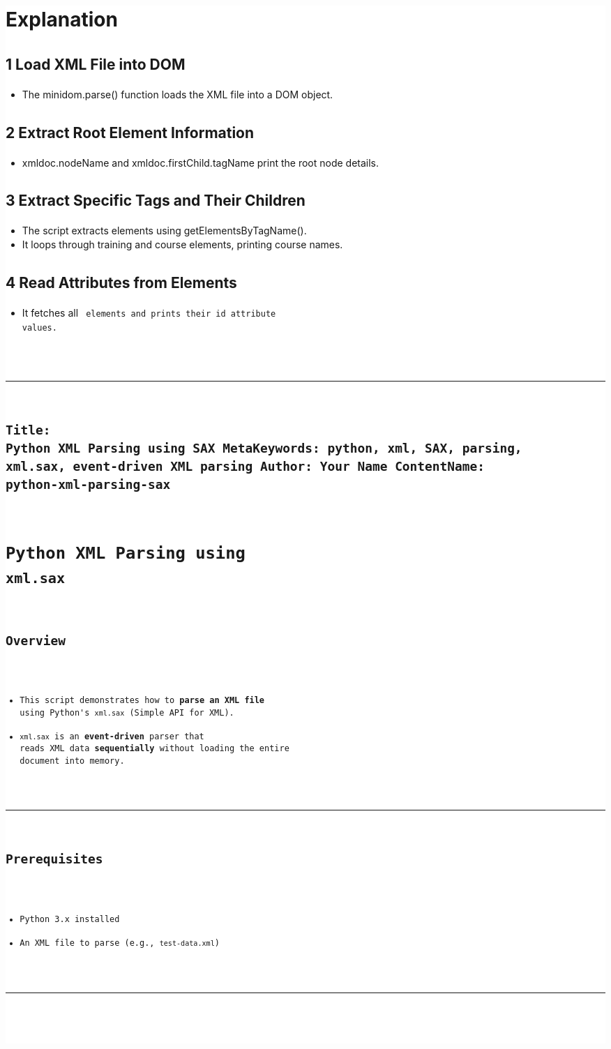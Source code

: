 # Explanation

## 1 Load XML File into DOM

- The minidom.parse() function loads the XML file into a DOM object.
## 2 Extract Root Element Information

- xmldoc.nodeName and xmldoc.firstChild.tagName print the root node details.
## 3 Extract Specific Tags and Their Children

- The script extracts elements using getElementsByTagName().
- It loops through training and course elements, printing course names.
## 4 Read Attributes from Elements

- It fetches all <code> elements and prints their id attribute values.


















---
Title: Python XML Parsing using SAX
MetaKeywords: python, xml, SAX, parsing, xml.sax, event-driven XML parsing
Author: Your Name
ContentName: python-xml-parsing-sax
---

# Python XML Parsing using `xml.sax`

## Overview

- This script demonstrates how to **parse an XML file** using Python's `xml.sax` (Simple API for XML).
- `xml.sax` is an **event-driven** parser that reads XML data **sequentially** without loading the entire document into memory.

---

## Prerequisites

- Python 3.x installed
- An XML file to parse (e.g., `test-data.xml`)

---